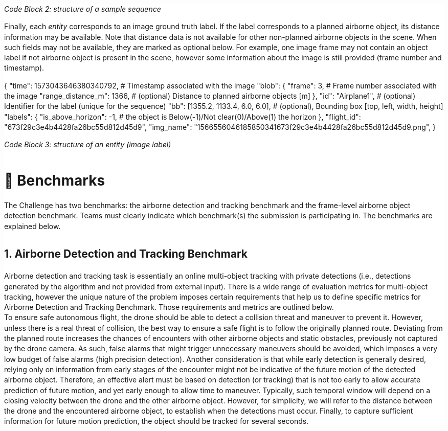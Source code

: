_Code Block 2: structure of a sample sequence_

Finally, each _entity_ corresponds to an image ground truth label. If the label corresponds to a planned airborne object, its distance information may be available. Note that distance data is not available for other non-planned airborne objects in the scene. When such fields may not be available, they are marked as optional below. For example, one image frame may not contain an object label if not airborne object is present in the scene, however some information about the image is still provided (frame number and timestamp).

{
  <span class="color-green">"time"</span>: 1573043646380340792,  <span class="color-mute"># Timestamp associated with the image</span>
  <span class="color-green">"blob"</span>: {
    <span class="color-green">"frame"</span>: 3,  <span class="color-mute"># Frame number associated with the image</span>
    <span class="color-green">"range_distance_m"</span>: 1366,  <span class="color-mute"># (optional) Distance to planned airborne objects [m]</span>
  },
  <span class="color-green">"id"</span>: "Airplane1",  <span class="color-mute"># (optional) Identifier for the label (unique for the sequence)</span>
  <span class="color-green">"bb"</span>: \[1355.2, 1133.4, 6.0, 6.0\],  <span class="color-mute"># (optional), Bounding box [top, left, width, height]</span>
  <span class="color-green">"labels"</span>: {
    <span class="color-green">"is_above_horizon"</span>: -1, <span class="color-mute"># the object is Below(-1)/Not clear(0)/Above(1) the horizon</span>
  },
  <span class="color-green">"flight_id"</span>: "673f29c3e4b4428fa26bc55d812d45d9",
  <span class="color-green">"img_name"</span>: "1566556046185850341673f29c3e4b4428fa26bc55d812d45d9.png",
}

_Code Block 3: structure of an entity (image label)_

# **🎯 Benchmarks**

The Challenge has two benchmarks: the airborne detection and tracking benchmark and the frame-level airborne object detection benchmark. Teams must clearly indicate which benchmark(s) the submission is participating in. The benchmarks are explained below.

## **1\. Airborne Detection and Tracking Benchmark**

Airborne detection and tracking task is essentially an online multi-object tracking with private detections (i.e., detections generated by the algorithm and not provided from external input). There is a wide range of evaluation metrics for multi-object tracking, however the unique nature of the problem imposes certain requirements that help us to define specific metrics for Airborne Detection and Tracking Benchmark. Those requirements and metrics are outlined below.  
To ensure safe autonomous flight, the drone should be able to detect a collision threat and maneuver to prevent it. However, unless there is a real threat of collision, the best way to ensure a safe flight is to follow the originally planned route. Deviating from the planned route increases the chances of encounters with other airborne objects and static obstacles, previously not captured by the drone camera. As such, false alarms that might trigger unnecessary maneuvers should be avoided, which imposes a very low budget of false alarms (high precision detection). Another consideration is that while early detection is generally desired, relying only on information from early stages of the encounter might not be indicative of the future motion of the detected airborne object. Therefore, an effective alert must be based on detection (or tracking) that is not too early to allow accurate prediction of future motion, and yet early enough to allow time to maneuver. Typically, such temporal window will depend on a closing velocity between the drone and the other airborne object. However, for simplicity, we will refer to the distance between the drone and the encountered airborne object, to establish when the detections must occur. Finally, to capture sufficient information for future motion prediction, the object should be tracked for several seconds.
